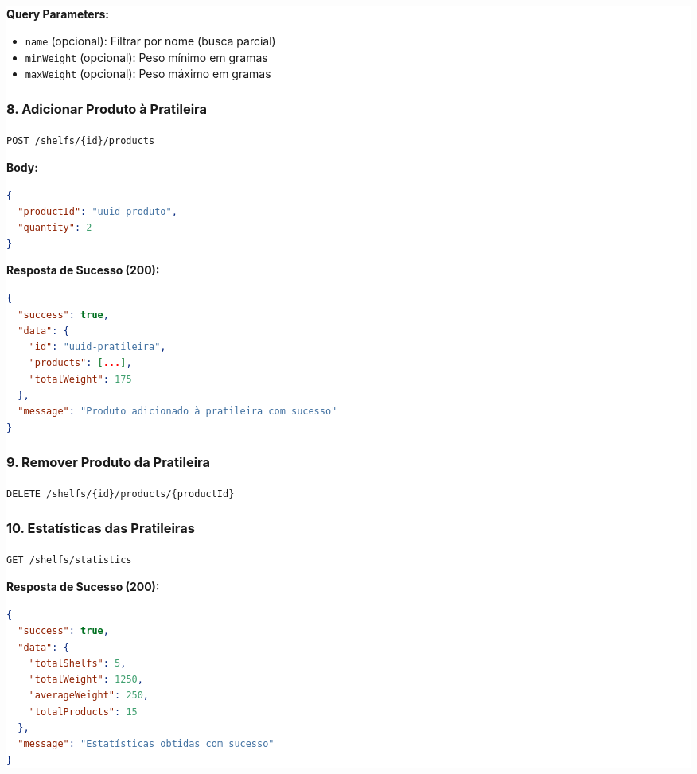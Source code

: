 **Query Parameters:**
- `name` (opcional): Filtrar por nome (busca parcial)
- `minWeight` (opcional): Peso mínimo em gramas
- `maxWeight` (opcional): Peso máximo em gramas

### **8. Adicionar Produto à Pratileira**
```http
POST /shelfs/{id}/products
```

**Body:**
```json
{
  "productId": "uuid-produto",
  "quantity": 2
}
```

**Resposta de Sucesso (200):**
```json
{
  "success": true,
  "data": {
    "id": "uuid-pratileira",
    "products": [...],
    "totalWeight": 175
  },
  "message": "Produto adicionado à pratileira com sucesso"
}
```

### **9. Remover Produto da Pratileira**
```http
DELETE /shelfs/{id}/products/{productId}
```

### **10. Estatísticas das Pratileiras**
```http
GET /shelfs/statistics
```

**Resposta de Sucesso (200):**
```json
{
  "success": true,
  "data": {
    "totalShelfs": 5,
    "totalWeight": 1250,
    "averageWeight": 250,
    "totalProducts": 15
  },
  "message": "Estatísticas obtidas com sucesso"
}
```

